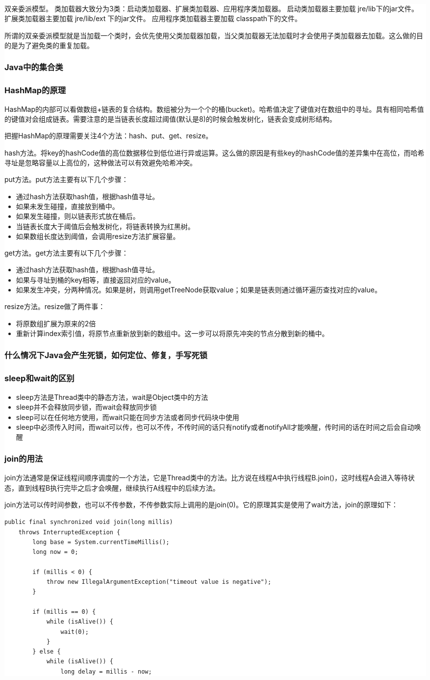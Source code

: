 双亲委派模型。
类加载器大致分为3类：启动类加载器、扩展类加载器、应用程序类加载器。
启动类加载器主要加载 jre/lib下的jar文件。
扩展类加载器主要加载 jre/lib/ext 下的jar文件。
应用程序类加载器主要加载 classpath下的文件。

所谓的双亲委派模型就是当加载一个类时，会优先使用父类加载器加载，当父类加载器无法加载时才会使用子类加载器去加载。这么做的目的是为了避免类的重复加载。

### Java中的集合类


### HashMap的原理
HashMap的内部可以看做数组+链表的复合结构。数组被分为一个个的桶(bucket)。哈希值决定了键值对在数组中的寻址。具有相同哈希值的键值对会组成链表。需要注意的是当链表长度超过阈值(默认是8)的时候会触发树化，链表会变成树形结构。

把握HashMap的原理需要关注4个方法：hash、put、get、resize。

 hash方法。将key的hashCode值的高位数据移位到低位进行异或运算。这么做的原因是有些key的hashCode值的差异集中在高位，而哈希寻址是忽略容量以上高位的，这种做法可以有效避免哈希冲突。

put方法。put方法主要有以下几个步骤：
* 通过hash方法获取hash值，根据hash值寻址。
* 如果未发生碰撞，直接放到桶中。
* 如果发生碰撞，则以链表形式放在桶后。
* 当链表长度大于阈值后会触发树化，将链表转换为红黑树。
* 如果数组长度达到阈值，会调用resize方法扩展容量。

get方法。get方法主要有以下几个步骤：
* 通过hash方法获取hash值，根据hash值寻址。
* 如果与寻址到桶的key相等，直接返回对应的value。
* 如果发生冲突，分两种情况。如果是树，则调用getTreeNode获取value；如果是链表则通过循环遍历查找对应的value。

resize方法。resize做了两件事：
* 将原数组扩展为原来的2倍
* 重新计算index索引值，将原节点重新放到新的数组中。这一步可以将原先冲突的节点分散到新的桶中。

### 什么情况下Java会产生死锁，如何定位、修复，手写死锁

### sleep和wait的区别
* sleep方法是Thread类中的静态方法，wait是Object类中的方法
* sleep并不会释放同步锁，而wait会释放同步锁
* sleep可以在任何地方使用，而wait只能在同步方法或者同步代码块中使用
* sleep中必须传入时间，而wait可以传，也可以不传，不传时间的话只有notify或者notifyAll才能唤醒，传时间的话在时间之后会自动唤醒

### join的用法
join方法通常是保证线程间顺序调度的一个方法，它是Thread类中的方法。比方说在线程A中执行线程B.join()，这时线程A会进入等待状态，直到线程B执行完毕之后才会唤醒，继续执行A线程中的后续方法。

join方法可以传时间参数，也可以不传参数，不传参数实际上调用的是join(0)。它的原理其实是使用了wait方法，join的原理如下：
```
public final synchronized void join(long millis)
    throws InterruptedException {
        long base = System.currentTimeMillis();
        long now = 0;

        if (millis < 0) {
            throw new IllegalArgumentException("timeout value is negative");
        }

        if (millis == 0) {
            while (isAlive()) {
                wait(0);
            }
        } else {
            while (isAlive()) {
                long delay = millis - now;
```